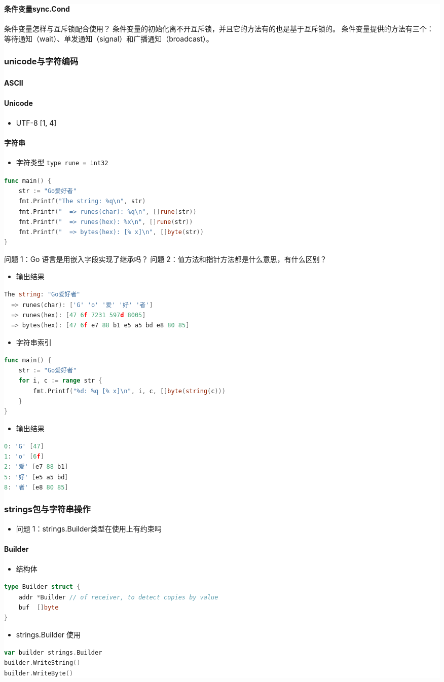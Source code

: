 #### 条件变量sync.Cond
条件变量怎样与互斥锁配合使用？
条件变量的初始化离不开互斥锁，并且它的方法有的也是基于互斥锁的。
条件变量提供的方法有三个：等待通知（wait）、单发通知（signal）和广播通知（broadcast）。


### unicode与字符编码
#### ASCII
#### Unicode
- UTF-8 [1, 4]
#### 字符串
- 字符类型 `type rune = int32`
```go
func main() {
	str := "Go爱好者"
	fmt.Printf("The string: %q\n", str)
	fmt.Printf("  => runes(char): %q\n", []rune(str))
	fmt.Printf("  => runes(hex): %x\n", []rune(str))
	fmt.Printf("  => bytes(hex): [% x]\n", []byte(str))
}
```
问题 1：Go 语言是用嵌入字段实现了继承吗？
问题 2：值方法和指针方法都是什么意思，有什么区别？

- 输出结果
```go
The string: "Go爱好者"
  => runes(char): ['G' 'o' '爱' '好' '者']
  => runes(hex): [47 6f 7231 597d 8005]
  => bytes(hex): [47 6f e7 88 b1 e5 a5 bd e8 80 85]
```  

- 字符串索引
```go
func main() {
	str := "Go爱好者"
	for i, c := range str {
		fmt.Printf("%d: %q [% x]\n", i, c, []byte(string(c)))
	}
}
```
- 输出结果
```go
0: 'G' [47]
1: 'o' [6f]
2: '爱' [e7 88 b1]
5: '好' [e5 a5 bd]
8: '者' [e8 80 85]
```
### strings包与字符串操作
- 问题 1：strings.Builder类型在使用上有约束吗
#### Builder
- 结构体
```go
type Builder struct {
	addr *Builder // of receiver, to detect copies by value
	buf  []byte
}
```
- strings.Builder 使用
```go
var builder strings.Builder
builder.WriteString()
builder.WriteByte()
```